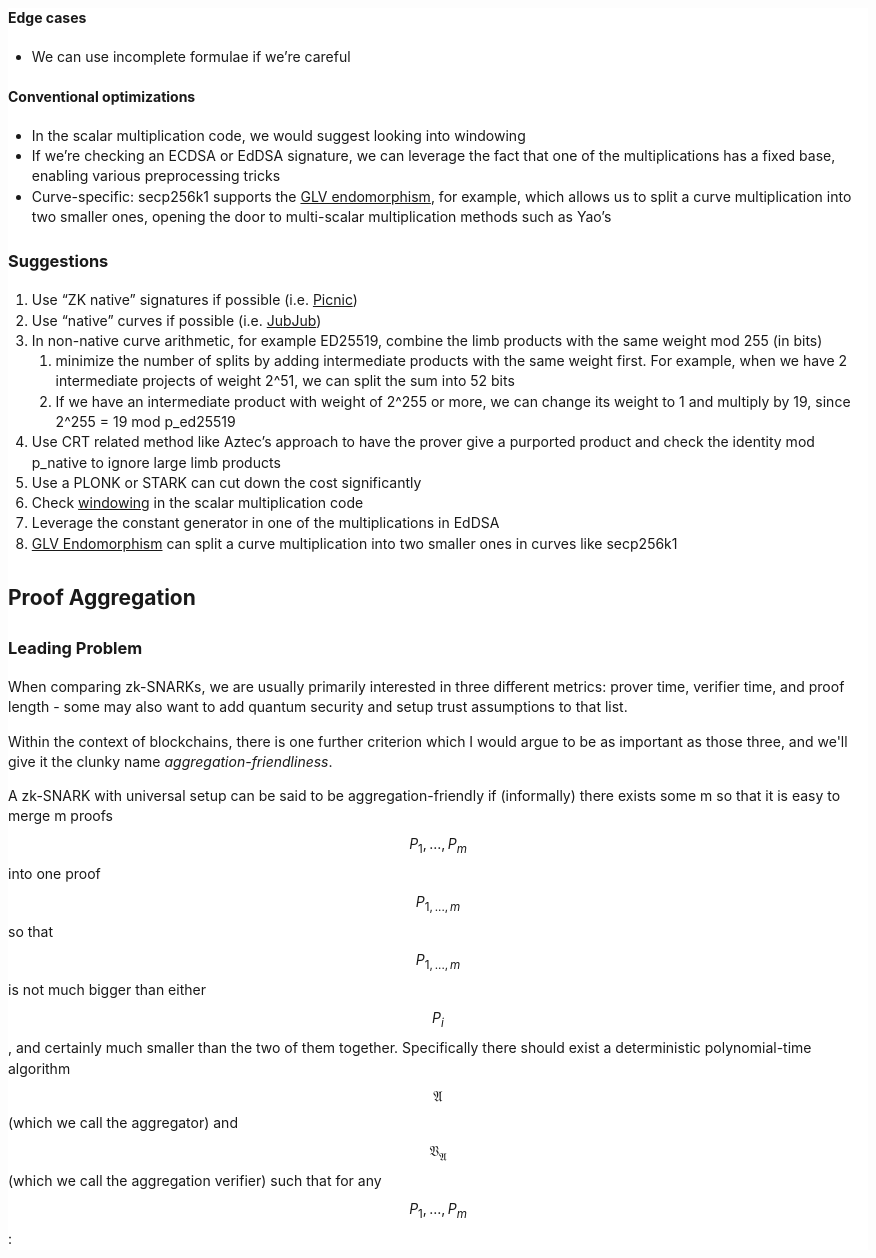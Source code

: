 #### Edge cases

- We can use incomplete formulae if we’re careful

#### Conventional optimizations

- In the scalar multiplication code, we would suggest looking into windowing
- If we’re checking an ECDSA or EdDSA signature, we can leverage the fact that one of the multiplications has a fixed base, enabling various preprocessing tricks
- Curve-specific: secp256k1 supports the [GLV endomorphism](https://link.springer.com/chapter/10.1007/3-540-44647-8_11), for example, which allows us to split a curve multiplication into two smaller ones, opening the door to multi-scalar multiplication methods such as Yao’s

### Suggestions

1. Use “ZK native” signatures if possible (i.e. [Picnic](https://microsoft.github.io/Picnic/))
2. Use “native” curves if possible (i.e. [JubJub](https://github.com/zkcrypto/jubjub))
3. In non-native curve arithmetic, for example ED25519, combine the limb products with the same weight mod 255 (in bits) 
    1. minimize the number of splits by adding intermediate products with the same weight first. For example, when we have 2 intermediate projects of weight 2^51, we can split the sum into 52 bits 
    2. If we have an intermediate product with weight of 2^255 or more, we can change its weight to 1 and multiply by 19, since 2^255 = 19 mod p_ed25519
4. Use CRT related method like Aztec’s approach to have the prover give a purported product and check the identity mod p_native to ignore large limb products 
5. Use a PLONK or STARK can cut down the cost significantly 
6. Check [windowing](https://en.wikipedia.org/wiki/Elliptic_curve_point_multiplication) in the scalar multiplication code 
7. Leverage the constant generator in one of the multiplications in EdDSA 
8. [GLV Endomorphism](https://link.springer.com/chapter/10.1007/3-540-44647-8_11) can split a curve multiplication into two smaller ones in curves like secp256k1

## Proof Aggregation

### Leading Problem

When comparing zk-SNARKs, we are usually primarily interested in three
different metrics: prover time, verifier time, and proof length -
some may also want to add quantum security and setup trust assumptions
to that list.

Within the context of blockchains, there is one further criterion which
I would argue to be as important as those three, and we'll give it the
clunky name *aggregation-friendliness*.

A zk-SNARK with universal setup can be said to be aggregation-friendly
if (informally) there exists some m so that it is easy to merge m proofs
$$P_{1},...,P_{m}$$ into one proof $$P_{1,...,m}$$ so that $$P_{1,...,m}$$ is
not much bigger than either $$P_{i}$$, and certainly much smaller than the
two of them together. Specifically there should exist a deterministic
polynomial-time algorithm $$\mathfrak{A}$$ (which we call the aggregator)
and $$\mathfrak{V}_{\mathfrak{A}}$$ (which we call the aggregation
verifier) such that for any $$P_{1},...,P_{m}$$:
